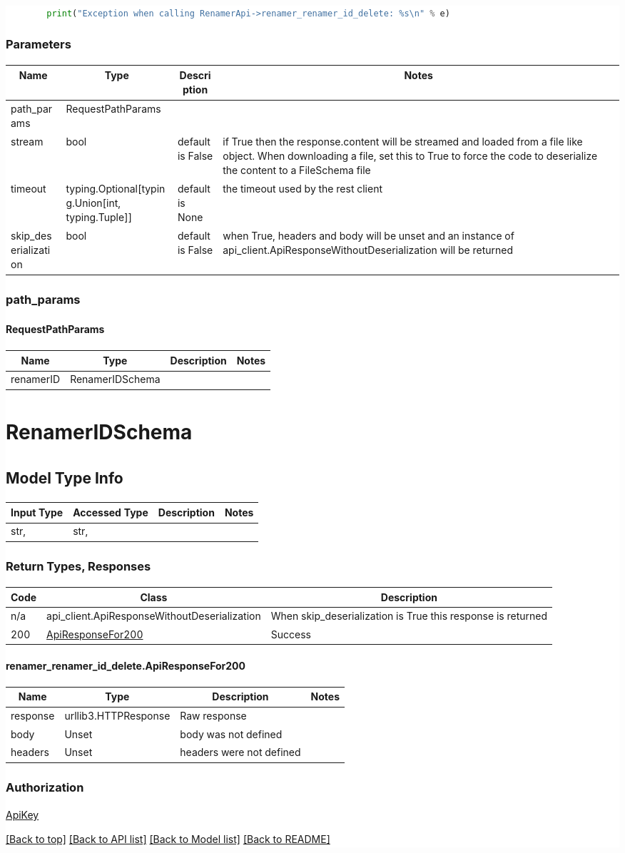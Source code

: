 ```python
        print("Exception when calling RenamerApi->renamer_renamer_id_delete: %s\n" % e)
```
### Parameters

Name | Type | Description  | Notes
------------- | ------------- | ------------- | -------------
path_params | RequestPathParams | |
stream | bool | default is False | if True then the response.content will be streamed and loaded from a file like object. When downloading a file, set this to True to force the code to deserialize the content to a FileSchema file
timeout | typing.Optional[typing.Union[int, typing.Tuple]] | default is None | the timeout used by the rest client
skip_deserialization | bool | default is False | when True, headers and body will be unset and an instance of api_client.ApiResponseWithoutDeserialization will be returned

### path_params
#### RequestPathParams

Name | Type | Description  | Notes
------------- | ------------- | ------------- | -------------
renamerID | RenamerIDSchema | | 

# RenamerIDSchema

## Model Type Info
Input Type | Accessed Type | Description | Notes
------------ | ------------- | ------------- | -------------
str,  | str,  |  | 

### Return Types, Responses

Code | Class | Description
------------- | ------------- | -------------
n/a | api_client.ApiResponseWithoutDeserialization | When skip_deserialization is True this response is returned
200 | [ApiResponseFor200](#renamer_renamer_id_delete.ApiResponseFor200) | Success

#### renamer_renamer_id_delete.ApiResponseFor200
Name | Type | Description  | Notes
------------- | ------------- | ------------- | -------------
response | urllib3.HTTPResponse | Raw response |
body | Unset | body was not defined |
headers | Unset | headers were not defined |

### Authorization

[ApiKey](../../../README.md#ApiKey)

[[Back to top]](#__pageTop) [[Back to API list]](../../../README.md#documentation-for-api-endpoints) [[Back to Model list]](../../../README.md#documentation-for-models) [[Back to README]](../../../README.md)
